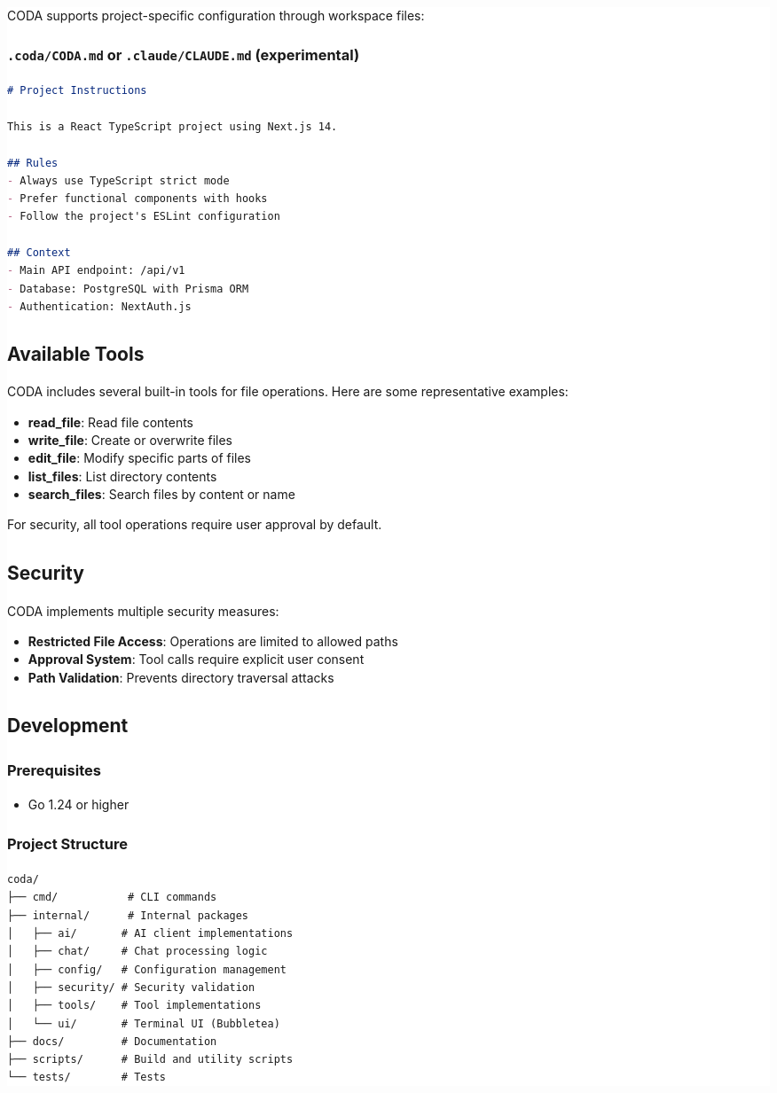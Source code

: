 CODA supports project-specific configuration through workspace files:

### `.coda/CODA.md` or `.claude/CLAUDE.md` (experimental)

```markdown
# Project Instructions

This is a React TypeScript project using Next.js 14.

## Rules
- Always use TypeScript strict mode
- Prefer functional components with hooks
- Follow the project's ESLint configuration

## Context
- Main API endpoint: /api/v1
- Database: PostgreSQL with Prisma ORM
- Authentication: NextAuth.js
```

## Available Tools

CODA includes several built-in tools for file operations.
Here are some representative examples:

- **read_file**: Read file contents
- **write_file**: Create or overwrite files
- **edit_file**: Modify specific parts of files
- **list_files**: List directory contents
- **search_files**: Search files by content or name

For security, all tool operations require user approval by default.

## Security

CODA implements multiple security measures:

- **Restricted File Access**: Operations are limited to allowed paths
- **Approval System**: Tool calls require explicit user consent
- **Path Validation**: Prevents directory traversal attacks

## Development

### Prerequisites

- Go 1.24 or higher

### Project Structure

```
coda/
├── cmd/           # CLI commands
├── internal/      # Internal packages
│   ├── ai/       # AI client implementations
│   ├── chat/     # Chat processing logic
│   ├── config/   # Configuration management
│   ├── security/ # Security validation
│   ├── tools/    # Tool implementations
│   └── ui/       # Terminal UI (Bubbletea)
├── docs/         # Documentation
├── scripts/      # Build and utility scripts
└── tests/        # Tests
```

